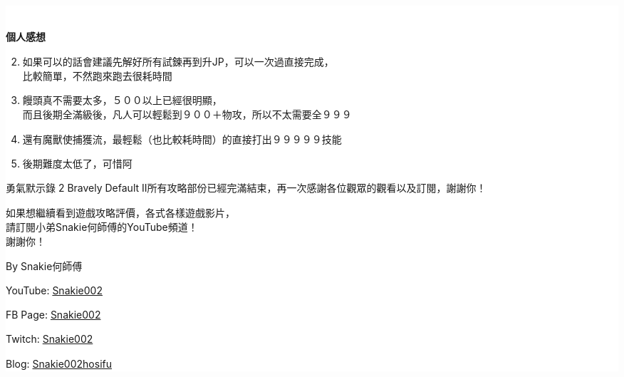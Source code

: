   
   

  
**個人感想**  

  
2. 如果可以的話會建議先解好所有試鍊再到升JP，可以一次過直接完成，  
    比較簡單，不然跑來跑去很耗時間
  
4. 饅頭真不需要太多，５００以上已經很明顯，  
    而且後期全滿級後，凡人可以輕鬆到９００＋物攻，所以不太需要全９９９
  
6. 還有魔獸使捕獲流，最輕鬆（也比較耗時間）的直接打出９９９９９技能
  
8. 後期難度太低了，可惜阿
  

  
勇氣默示錄 2 Bravely Default II所有攻略部份已經完滿結束，再一次感謝各位觀眾的觀看以及訂閱，謝謝你！  

  
如果想繼續看到遊戲攻略評價，各式各樣遊戲影片，  
請訂閱小弟Snakie何師傅的YouTube頻道！  
謝謝你！  

  
By Snakie何師傅  

  
YouTube: [Snakie002](https://www.youtube.com/c/Snakie002/)  

  
FB Page: [Snakie002](https://www.facebook.com/Snakie002/)  

  
Twitch: [Snakie002](https://www.twitch.tv/snakie002/)  

  
Blog: [Snakie002hosifu](https://snakie002hosifu.blog/)

